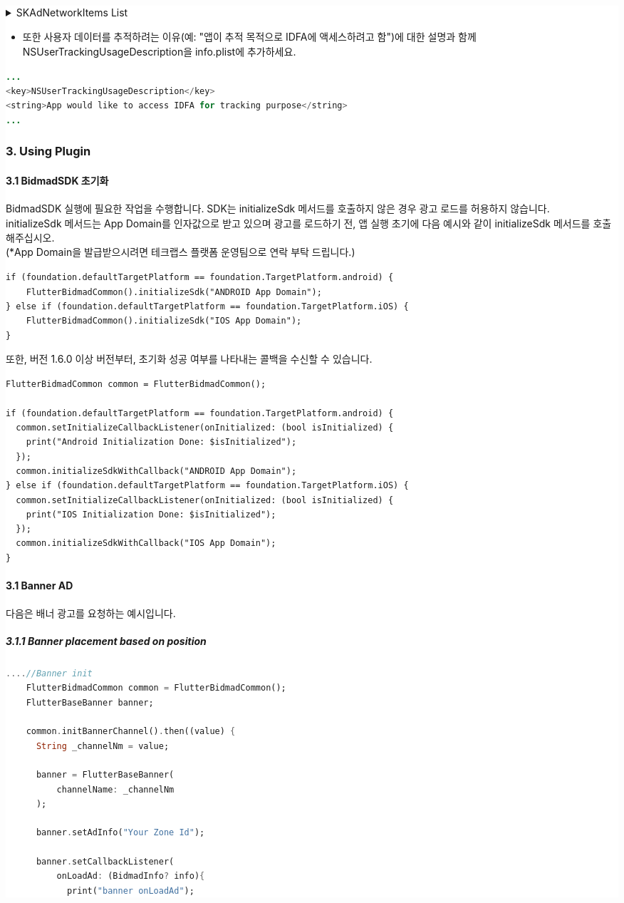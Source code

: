 <details markdown="1"><summary>SKAdNetworkItems List</summary></details>

- 또한 사용자 데이터를 추적하려는 이유(예: "앱이 추적 목적으로 IDFA에 액세스하려고 함")에 대한 설명과 함께 NSUserTrackingUsageDescription을 info.plist에 추가하세요.
```java
...
<key>NSUserTrackingUsageDescription</key>
<string>App would like to access IDFA for tracking purpose</string>
...
```

### 3. Using Plugin

#### 3.1 BidmadSDK 초기화
BidmadSDK 실행에 필요한 작업을 수행합니다. SDK는 initializeSdk 메서드를 호출하지 않은 경우 광고 로드를 허용하지 않습니다.<br>
initializeSdk 메서드는 App Domain를 인자값으로 받고 있으며 광고를 로드하기 전, 앱 실행 초기에 다음 예시와 같이 initializeSdk 메서드를 호출해주십시오.<br>
(*App Domain을 발급받으시려면 테크랩스 플랫폼 운영팀으로 연락 부탁 드립니다.)


```
if (foundation.defaultTargetPlatform == foundation.TargetPlatform.android) {
    FlutterBidmadCommon().initializeSdk("ANDROID App Domain");
} else if (foundation.defaultTargetPlatform == foundation.TargetPlatform.iOS) {
    FlutterBidmadCommon().initializeSdk("IOS App Domain");
}
```

또한, 버전 1.6.0 이상 버전부터, 초기화 성공 여부를 나타내는 콜백을 수신할 수 있습니다.

```
FlutterBidmadCommon common = FlutterBidmadCommon();

if (foundation.defaultTargetPlatform == foundation.TargetPlatform.android) {
  common.setInitializeCallbackListener(onInitialized: (bool isInitialized) {
    print("Android Initialization Done: $isInitialized");
  });
  common.initializeSdkWithCallback("ANDROID App Domain");
} else if (foundation.defaultTargetPlatform == foundation.TargetPlatform.iOS) {
  common.setInitializeCallbackListener(onInitialized: (bool isInitialized) {
    print("IOS Initialization Done: $isInitialized");
  });
  common.initializeSdkWithCallback("IOS App Domain");
}
```

#### 3.1 Banner AD
다음은 배너 광고를 요청하는 예시입니다.

##### 3.1.1 Banner placement based on position
```dart
....//Banner init
    FlutterBidmadCommon common = FlutterBidmadCommon();
    FlutterBaseBanner banner;

    common.initBannerChannel().then((value) {
      String _channelNm = value;

      banner = FlutterBaseBanner(
          channelName: _channelNm
      );

      banner.setAdInfo("Your Zone Id");

      banner.setCallbackListener(
          onLoadAd: (BidmadInfo? info){
            print("banner onLoadAd");
```